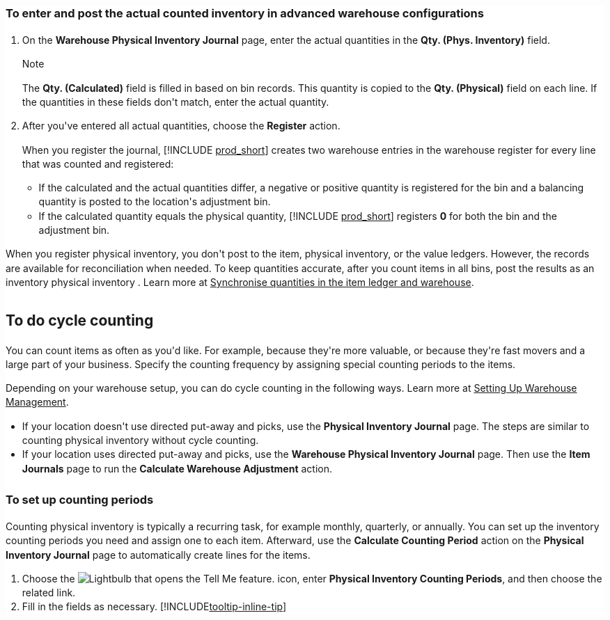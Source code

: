 ### <a name="to-enter-and-post-the-actual-counted-inventory-in-advanced-warehouse-configurations"></a>To enter and post the actual counted inventory in advanced warehouse configurations

1. On the **Warehouse Physical Inventory Journal** page, enter the actual quantities in the **Qty. (Phys. Inventory)** field.  

    > [!NOTE]  
    >  The **Qty. (Calculated)** field is filled in based on bin records. This quantity is copied to the **Qty. (Physical)** field on each line. If the quantities in these fields don't match, enter the actual quantity.  

2. After you've entered all actual quantities, choose the **Register** action.  

    When you register the journal, [!INCLUDE [prod_short](includes/prod_short.md)] creates two warehouse entries in the warehouse register for every line that was counted and registered:  

    - If the calculated and the actual quantities differ, a negative or positive quantity is registered for the bin and a balancing quantity is posted to the location's adjustment bin.  
    - If the calculated quantity equals the physical quantity, [!INCLUDE [prod_short](includes/prod_short.md)] registers **0** for both the bin and the adjustment bin. 

When you register physical inventory, you don't post to the item, physical inventory, or the value ledgers. However, the records are available for reconciliation when needed. To keep quantities accurate, after you count items in all bins, post the results as an inventory physical inventory . Learn more at [Synchronise quantities in the item ledger and warehouse](inventory-how-count-adjust-reclassify.md#to-synchronize-the-adjusted-warehouse-entries-with-the-related-item-ledger-entries).

## <a name="to-do-cycle-counting"></a>To do cycle counting

You can count items as often as you'd like. For example, because they're more valuable, or because they're fast movers and a large part of your business. Specify the counting frequency by assigning special counting periods to the items.

Depending on your warehouse setup, you can do cycle counting in the following ways. Learn more at [Setting Up Warehouse Management](warehouse-setup-warehouse.md).  

- If your location doesn't use directed put-away and picks, use the **Physical Inventory Journal** page. The steps are similar to counting physical inventory without cycle counting.  
- If your location uses directed put-away and picks, use the **Warehouse Physical Inventory Journal** page. Then use the **Item Journals** page to run the **Calculate Warehouse Adjustment** action.   

### <a name="to-set-up-counting-periods"></a>To set up counting periods

Counting physical inventory is typically a recurring task, for example monthly, quarterly, or annually. You can set up the inventory counting periods you need and assign one to each item. Afterward, use the **Calculate Counting Period** action on the **Physical Inventory Journal** page to automatically create lines for the items.

1. Choose the ![Lightbulb that opens the Tell Me feature.](media/ui-search/search_small.png "Tell me what you want to do") icon, enter **Physical Inventory Counting Periods**, and then choose the related link.  
2. Fill in the fields as necessary. [!INCLUDE[tooltip-inline-tip](includes/tooltip-inline-tip_md.md)]
